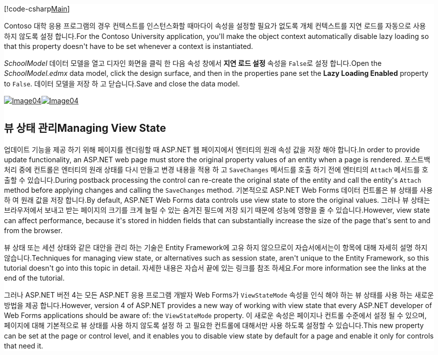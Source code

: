 [!code-csharp[Main](maximizing-performance-with-the-entity-framework-in-an-asp-net-web-application/samples/sample2.cs)]

<span data-ttu-id="a3212-160">Contoso 대학 응용 프로그램의 경우 컨텍스트를 인스턴스화할 때마다이 속성을 설정할 필요가 없도록 개체 컨텍스트를 지연 로드를 자동으로 사용 하지 않도록 설정 합니다.</span><span class="sxs-lookup"><span data-stu-id="a3212-160">For the Contoso University application, you'll make the object context automatically disable lazy loading so that this property doesn't have to be set whenever a context is instantiated.</span></span>

<span data-ttu-id="a3212-161">*SchoolModel* 데이터 모델을 열고 디자인 화면을 클릭 한 다음 속성 창에서 **지연 로드 설정** 속성을 `False`로 설정 합니다.</span><span class="sxs-lookup"><span data-stu-id="a3212-161">Open the *SchoolModel.edmx* data model, click the design surface, and then in the properties pane set the **Lazy Loading Enabled** property to `False`.</span></span> <span data-ttu-id="a3212-162">데이터 모델을 저장 하 고 닫습니다.</span><span class="sxs-lookup"><span data-stu-id="a3212-162">Save and close the data model.</span></span>

<span data-ttu-id="a3212-163">[![Image04](maximizing-performance-with-the-entity-framework-in-an-asp-net-web-application/_static/image8.png)](maximizing-performance-with-the-entity-framework-in-an-asp-net-web-application/_static/image7.png)</span><span class="sxs-lookup"><span data-stu-id="a3212-163">[![Image04](maximizing-performance-with-the-entity-framework-in-an-asp-net-web-application/_static/image8.png)](maximizing-performance-with-the-entity-framework-in-an-asp-net-web-application/_static/image7.png)</span></span>

## <a name="managing-view-state"></a><span data-ttu-id="a3212-164">뷰 상태 관리</span><span class="sxs-lookup"><span data-stu-id="a3212-164">Managing View State</span></span>

<span data-ttu-id="a3212-165">업데이트 기능을 제공 하기 위해 페이지를 렌더링할 때 ASP.NET 웹 페이지에서 엔터티의 원래 속성 값을 저장 해야 합니다.</span><span class="sxs-lookup"><span data-stu-id="a3212-165">In order to provide update functionality, an ASP.NET web page must store the original property values of an entity when a page is rendered.</span></span> <span data-ttu-id="a3212-166">포스트백 처리 중에 컨트롤은 엔터티의 원래 상태를 다시 만들고 변경 내용을 적용 하 고 `SaveChanges` 메서드를 호출 하기 전에 엔터티의 `Attach` 메서드를 호출할 수 있습니다.</span><span class="sxs-lookup"><span data-stu-id="a3212-166">During postback processing the control can re-create the original state of the entity and call the entity's `Attach` method before applying changes and calling the `SaveChanges` method.</span></span> <span data-ttu-id="a3212-167">기본적으로 ASP.NET Web Forms 데이터 컨트롤은 뷰 상태를 사용 하 여 원래 값을 저장 합니다.</span><span class="sxs-lookup"><span data-stu-id="a3212-167">By default, ASP.NET Web Forms data controls use view state to store the original values.</span></span> <span data-ttu-id="a3212-168">그러나 뷰 상태는 브라우저에서 보내고 받는 페이지의 크기를 크게 늘릴 수 있는 숨겨진 필드에 저장 되기 때문에 성능에 영향을 줄 수 있습니다.</span><span class="sxs-lookup"><span data-stu-id="a3212-168">However, view state can affect performance, because it's stored in hidden fields that can substantially increase the size of the page that's sent to and from the browser.</span></span>

<span data-ttu-id="a3212-169">뷰 상태 또는 세션 상태와 같은 대안을 관리 하는 기술은 Entity Framework에 고유 하지 않으므로이 자습서에서는이 항목에 대해 자세히 설명 하지 않습니다.</span><span class="sxs-lookup"><span data-stu-id="a3212-169">Techniques for managing view state, or alternatives such as session state, aren't unique to the Entity Framework, so this tutorial doesn't go into this topic in detail.</span></span> <span data-ttu-id="a3212-170">자세한 내용은 자습서 끝에 있는 링크를 참조 하세요.</span><span class="sxs-lookup"><span data-stu-id="a3212-170">For more information see the links at the end of the tutorial.</span></span>

<span data-ttu-id="a3212-171">그러나 ASP.NET 버전 4는 모든 ASP.NET 응용 프로그램 개발자 Web Forms가 `ViewStateMode` 속성을 인식 해야 하는 뷰 상태를 사용 하는 새로운 방법을 제공 합니다.</span><span class="sxs-lookup"><span data-stu-id="a3212-171">However, version 4 of ASP.NET provides a new way of working with view state that every ASP.NET developer of Web Forms applications should be aware of: the `ViewStateMode` property.</span></span> <span data-ttu-id="a3212-172">이 새로운 속성은 페이지나 컨트롤 수준에서 설정 될 수 있으며, 페이지에 대해 기본적으로 뷰 상태를 사용 하지 않도록 설정 하 고 필요한 컨트롤에 대해서만 사용 하도록 설정할 수 있습니다.</span><span class="sxs-lookup"><span data-stu-id="a3212-172">This new property can be set at the page or control level, and it enables you to disable view state by default for a page and enable it only for controls that need it.</span></span>
